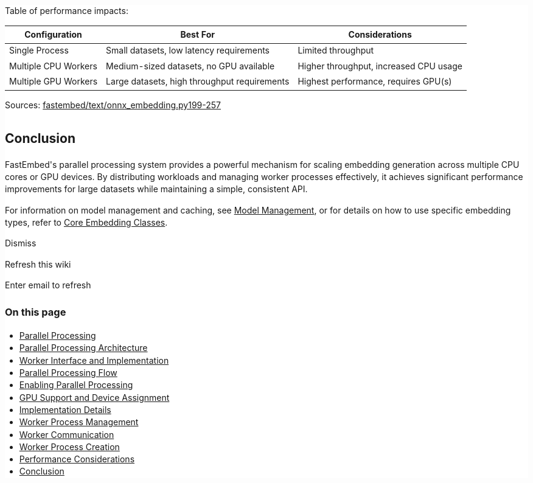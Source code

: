 Table of performance impacts:

| Configuration        | Best For                                     | Considerations                         |
| -------------------- | -------------------------------------------- | -------------------------------------- |
| Single Process       | Small datasets, low latency requirements     | Limited throughput                     |
| Multiple CPU Workers | Medium-sized datasets, no GPU available      | Higher throughput, increased CPU usage |
| Multiple GPU Workers | Large datasets, high throughput requirements | Highest performance, requires GPU(s)   |

Sources: [fastembed/text/onnx\_embedding.py199-257](https://github.com/qdrant/fastembed/blob/b785640b/fastembed/text/onnx_embedding.py#L199-L257)

## Conclusion

FastEmbed's parallel processing system provides a powerful mechanism for scaling embedding generation across multiple CPU cores or GPU devices. By distributing workloads and managing worker processes effectively, it achieves significant performance improvements for large datasets while maintaining a simple, consistent API.

For information on model management and caching, see [Model Management](qdrant/fastembed/4.1-model-management.md), or for details on how to use specific embedding types, refer to [Core Embedding Classes](qdrant/fastembed/3-core-embedding-classes.md).

Dismiss

Refresh this wiki

Enter email to refresh

### On this page

- [Parallel Processing](#parallel-processing.md)
- [Parallel Processing Architecture](#parallel-processing-architecture.md)
- [Worker Interface and Implementation](#worker-interface-and-implementation.md)
- [Parallel Processing Flow](#parallel-processing-flow.md)
- [Enabling Parallel Processing](#enabling-parallel-processing.md)
- [GPU Support and Device Assignment](#gpu-support-and-device-assignment.md)
- [Implementation Details](#implementation-details.md)
- [Worker Process Management](#worker-process-management.md)
- [Worker Communication](#worker-communication.md)
- [Worker Process Creation](#worker-process-creation.md)
- [Performance Considerations](#performance-considerations.md)
- [Conclusion](#conclusion.md)
